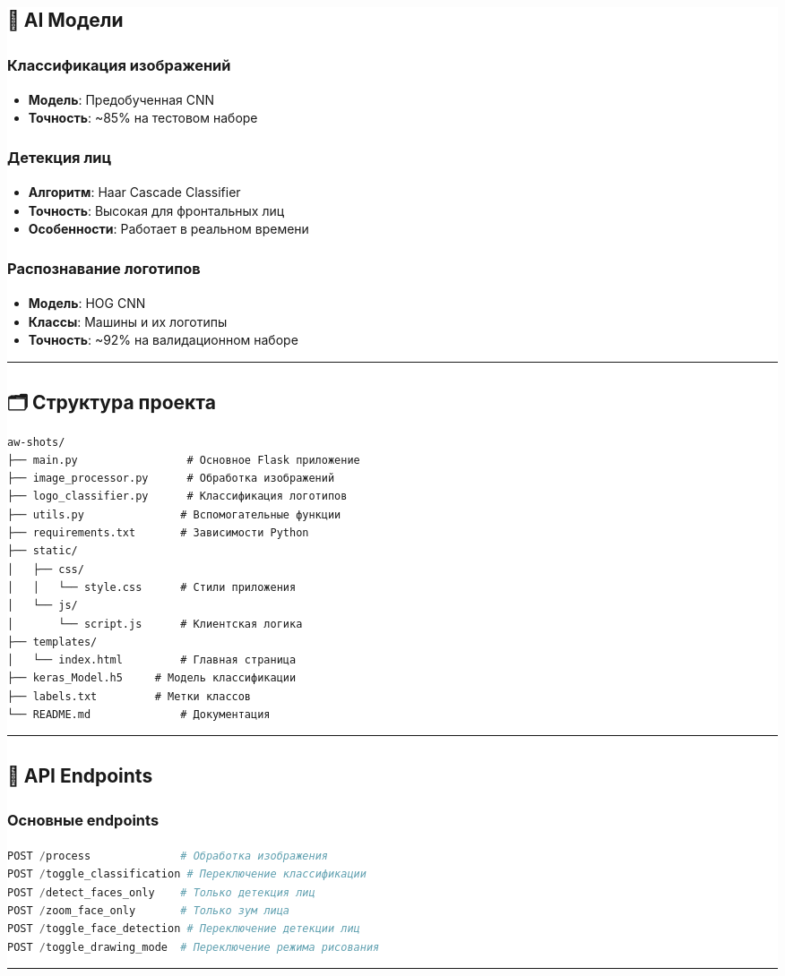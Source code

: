 
## 🧠 AI Модели

### Классификация изображений
- **Модель**: Предобученная CNN
- **Точность**: ~85% на тестовом наборе

### Детекция лиц
- **Алгоритм**: Haar Cascade Classifier
- **Точность**: Высокая для фронтальных лиц
- **Особенности**: Работает в реальном времени

### Распознавание логотипов
- **Модель**: HOG CNN
- **Классы**: Машины и их логотипы
- **Точность**: ~92% на валидационном наборе

---

## 🗂 Структура проекта

```
aw-shots/
├── main.py                 # Основное Flask приложение
├── image_processor.py      # Обработка изображений
├── logo_classifier.py      # Классификация логотипов
├── utils.py               # Вспомогательные функции
├── requirements.txt       # Зависимости Python
├── static/
│   ├── css/
│   │   └── style.css      # Стили приложения
│   └── js/
│       └── script.js      # Клиентская логика
├── templates/
│   └── index.html         # Главная страница
├── keras_Model.h5     # Модель классификации
├── labels.txt         # Метки классов
└── README.md              # Документация
```

---

## 🔧 API Endpoints

### Основные endpoints

```python
POST /process              # Обработка изображения
POST /toggle_classification # Переключение классификации
POST /detect_faces_only    # Только детекция лиц
POST /zoom_face_only       # Только зум лица
POST /toggle_face_detection # Переключение детекции лиц
POST /toggle_drawing_mode  # Переключение режима рисования
```

---